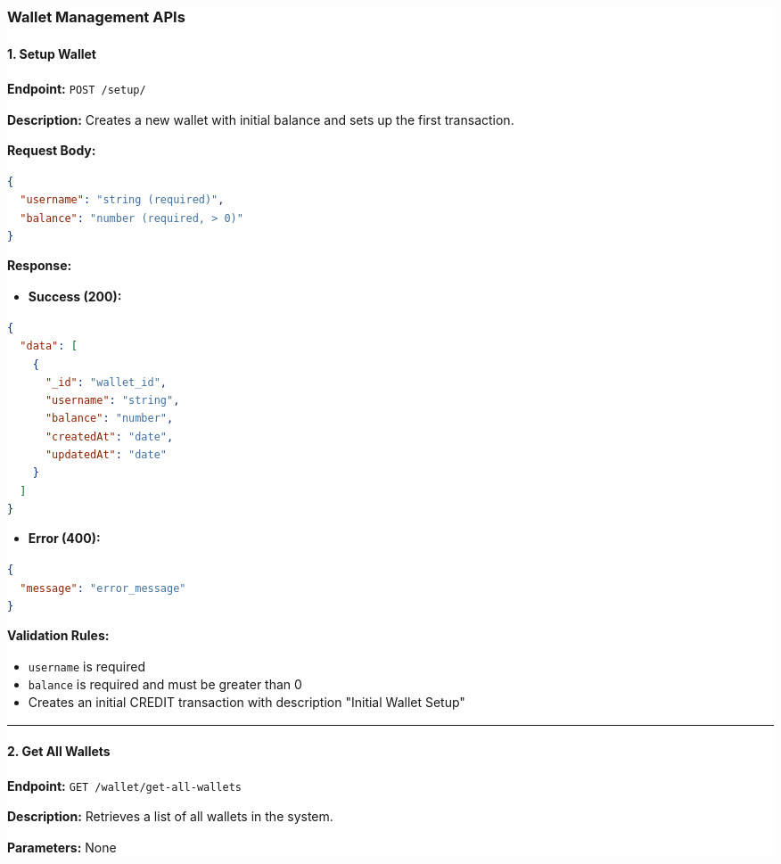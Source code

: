 
### Wallet Management APIs

#### 1. Setup Wallet

**Endpoint:** `POST /setup/`

**Description:** Creates a new wallet with initial balance and sets up the first transaction.

**Request Body:**

```json
{
  "username": "string (required)",
  "balance": "number (required, > 0)"
}
```

**Response:**

- **Success (200):**

```json
{
  "data": [
    {
      "_id": "wallet_id",
      "username": "string",
      "balance": "number",
      "createdAt": "date",
      "updatedAt": "date"
    }
  ]
}
```

- **Error (400):**

```json
{
  "message": "error_message"
}
```

**Validation Rules:**

- `username` is required
- `balance` is required and must be greater than 0
- Creates an initial CREDIT transaction with description "Initial Wallet Setup"

---

#### 2. Get All Wallets

**Endpoint:** `GET /wallet/get-all-wallets`

**Description:** Retrieves a list of all wallets in the system.

**Parameters:** None
